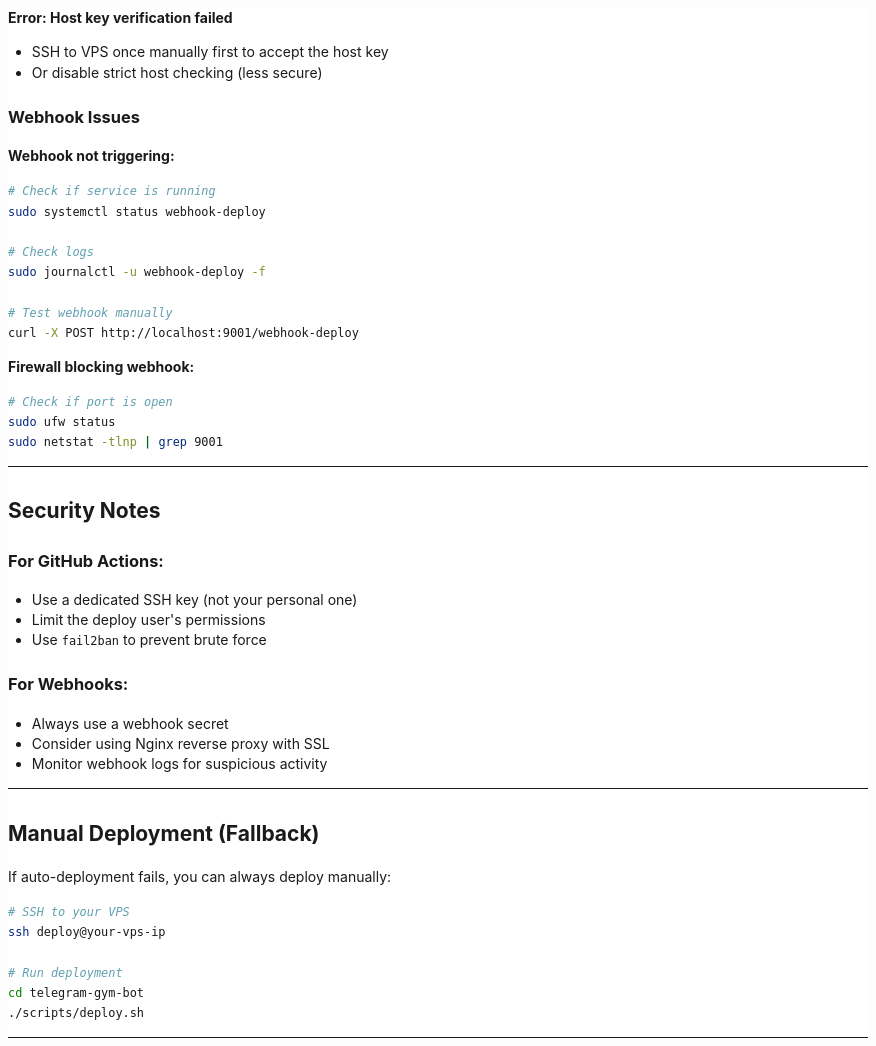 **Error: Host key verification failed**
- SSH to VPS once manually first to accept the host key
- Or disable strict host checking (less secure)

### Webhook Issues

**Webhook not triggering:**
```bash
# Check if service is running
sudo systemctl status webhook-deploy

# Check logs
sudo journalctl -u webhook-deploy -f

# Test webhook manually
curl -X POST http://localhost:9001/webhook-deploy
```

**Firewall blocking webhook:**
```bash
# Check if port is open
sudo ufw status
sudo netstat -tlnp | grep 9001
```

---

## Security Notes

### For GitHub Actions:
- Use a dedicated SSH key (not your personal one)
- Limit the deploy user's permissions
- Use `fail2ban` to prevent brute force

### For Webhooks:
- Always use a webhook secret
- Consider using Nginx reverse proxy with SSL
- Monitor webhook logs for suspicious activity

---

## Manual Deployment (Fallback)

If auto-deployment fails, you can always deploy manually:

```bash
# SSH to your VPS
ssh deploy@your-vps-ip

# Run deployment
cd telegram-gym-bot
./scripts/deploy.sh
```

---